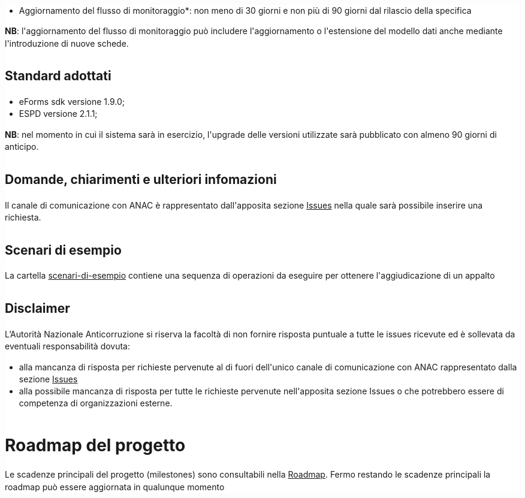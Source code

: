  - Aggiornamento del flusso di monitoraggio*: non meno di 30 giorni e non più di 90 giorni dal rilascio della specifica

**NB**: l'aggiornamento del flusso di monitoraggio può includere l'aggiornamento o l'estensione del modello dati anche mediante l'introduzione di nuove schede.

## Standard adottati
 - eForms sdk versione 1.9.0;
 - ESPD versione 2.1.1;

**NB**: nel momento in cui il sistema sarà in esercizio, l'upgrade delle versioni utilizzate sarà pubblicato con almeno 90 giorni di anticipo.

## Domande, chiarimenti e ulteriori infomazioni
Il canale di comunicazione con ANAC è rappresentato dall'apposita sezione [Issues](https://github.com/anticorruzione/npa/issues) nella quale sarà possibile inserire una richiesta.

## Scenari di esempio
La cartella [scenari-di-esempio](docs/scenari-di-esempio) contiene una sequenza di operazioni da eseguire per ottenere l'aggiudicazione di un appalto

## Disclaimer
L’Autorità Nazionale Anticorruzione si riserva la facoltà di non fornire risposta puntuale a tutte le issues ricevute ed è sollevata da eventuali responsabilità dovuta:
- alla mancanza di risposta per richieste pervenute al di fuori dell'unico canale di comunicazione con ANAC rappresentato dalla sezione [Issues](https://github.com/anticorruzione/npa/issues)
- alla possibile mancanza di risposta per tutte le richieste pervenute nell'apposita sezione Issues o che potrebbero essere di competenza di organizzazioni esterne.

# Roadmap del progetto
Le scadenze principali del progetto (milestones) sono consultabili nella [Roadmap](./roadmap.md). Fermo restando le scadenze principali la roadmap può essere aggiornata in qualunque momento
